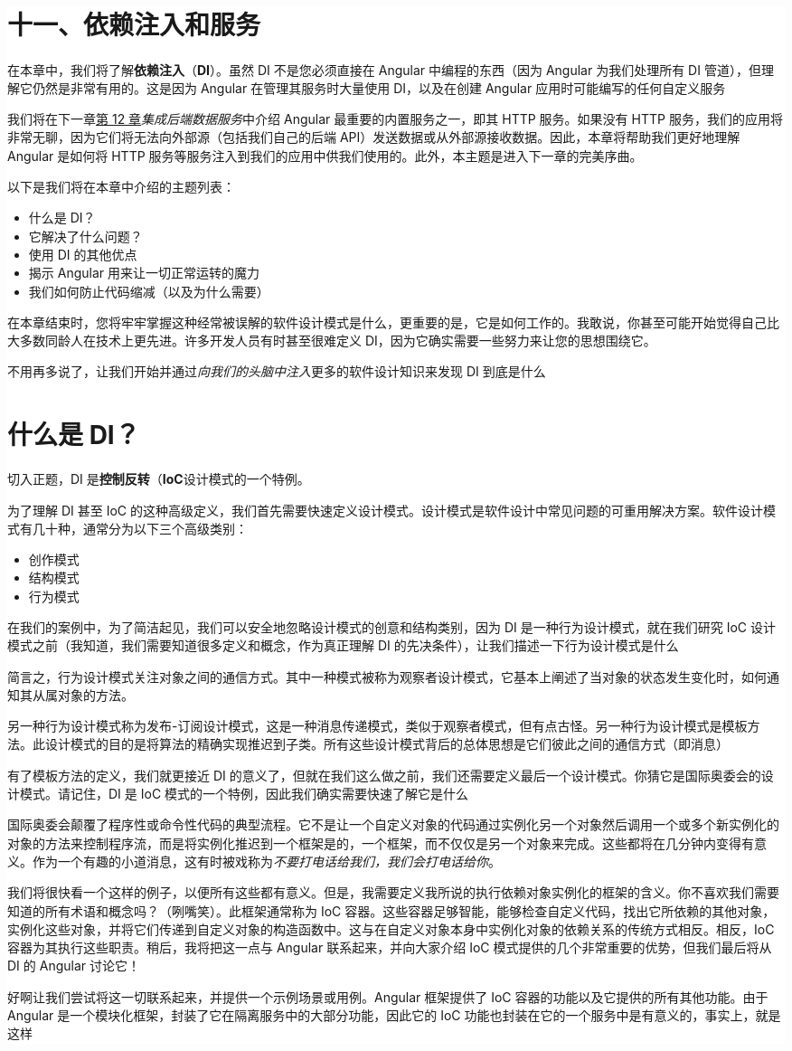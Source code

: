 

# 十一、依赖注入和服务



在本章中，我们将了解**依赖注入**（**DI**）。虽然 DI 不是您必须直接在 Angular 中编程的东西（因为 Angular 为我们处理所有 DI 管道），但理解它仍然是非常有用的。这是因为 Angular 在管理其服务时大量使用 DI，以及在创建 Angular 应用时可能编写的任何自定义服务

我们将在下一章[第 12 章](12.html)*集成后端数据服务*中介绍 Angular 最重要的内置服务之一，即其 HTTP 服务。如果没有 HTTP 服务，我们的应用将非常无聊，因为它们将无法向外部源（包括我们自己的后端 API）发送数据或从外部源接收数据。因此，本章将帮助我们更好地理解 Angular 是如何将 HTTP 服务等服务注入到我们的应用中供我们使用的。此外，本主题是进入下一章的完美序曲。

以下是我们将在本章中介绍的主题列表：

*   什么是 DI？
*   它解决了什么问题？
*   使用 DI 的其他优点
*   揭示 Angular 用来让一切正常运转的魔力
*   我们如何防止代码缩减（以及为什么需要）

在本章结束时，您将牢牢掌握这种经常被误解的软件设计模式是什么，更重要的是，它是如何工作的。我敢说，你甚至可能开始觉得自己比大多数同龄人在技术上更先进。许多开发人员有时甚至很难定义 DI，因为它确实需要一些努力来让您的思想围绕它。

不用再多说了，让我们开始并通过*向我们的头脑中注入*更多的软件设计知识来发现 DI 到底是什么



# 什么是 DI？



切入正题，DI 是**控制反转**（**IoC**设计模式的一个特例。

为了理解 DI 甚至 IoC 的这种高级定义，我们首先需要快速定义设计模式。设计模式是软件设计中常见问题的可重用解决方案。软件设计模式有几十种，通常分为以下三个高级类别：

*   创作模式
*   结构模式
*   行为模式

在我们的案例中，为了简洁起见，我们可以安全地忽略设计模式的创意和结构类别，因为 DI 是一种行为设计模式，就在我们研究 IoC 设计模式之前（我知道，我们需要知道很多定义和概念，作为真正理解 DI 的先决条件），让我们描述一下行为设计模式是什么

简言之，行为设计模式关注对象之间的通信方式。其中一种模式被称为观察者设计模式，它基本上阐述了当对象的状态发生变化时，如何通知其从属对象的方法。

另一种行为设计模式称为发布-订阅设计模式，这是一种消息传递模式，类似于观察者模式，但有点古怪。另一种行为设计模式是模板方法。此设计模式的目的是将算法的精确实现推迟到子类。所有这些设计模式背后的总体思想是它们彼此之间的通信方式（即消息）

有了模板方法的定义，我们就更接近 DI 的意义了，但就在我们这么做之前，我们还需要定义最后一个设计模式。你猜它是国际奥委会的设计模式。请记住，DI 是 IoC 模式的一个特例，因此我们确实需要快速了解它是什么

国际奥委会颠覆了程序性或命令性代码的典型流程。它不是让一个自定义对象的代码通过实例化另一个对象然后调用一个或多个新实例化的对象的方法来控制程序流，而是将实例化推迟到一个框架是的，一个框架，而不仅仅是另一个对象来完成。这些都将在几分钟内变得有意义。作为一个有趣的小道消息，这有时被戏称为*不要打电话给我们，我们会打电话给你*。

我们将很快看一个这样的例子，以便所有这些都有意义。但是，我需要定义我所说的执行依赖对象实例化的框架的含义。你不喜欢我们需要知道的所有术语和概念吗？（咧嘴笑）。此框架通常称为 IoC 容器。这些容器足够智能，能够检查自定义代码，找出它所依赖的其他对象，实例化这些对象，并将它们传递到自定义对象的构造函数中。这与在自定义对象本身中实例化对象的依赖关系的传统方式相反。相反，IoC 容器为其执行这些职责。稍后，我将把这一点与 Angular 联系起来，并向大家介绍 IoC 模式提供的几个非常重要的优势，但我们最后将从 DI 的 Angular 讨论它！

好啊让我们尝试将这一切联系起来，并提供一个示例场景或用例。Angular 框架提供了 IoC 容器的功能以及它提供的所有其他功能。由于 Angular 是一个模块化框架，封装了它在隔离服务中的大部分功能，因此它的 IoC 功能也封装在它的一个服务中是有意义的，事实上，就是这样
